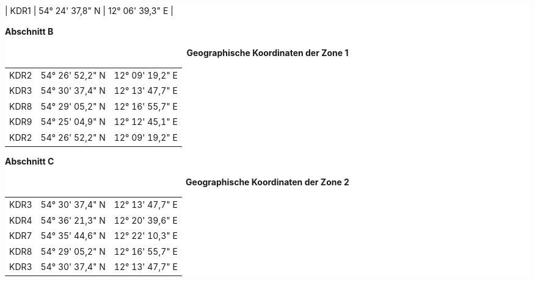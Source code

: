 | KDR1  | 54° 24' 37,8" N | 12° 06' 39,3" E |

  

<div class="TS2" style="text-align:justify;">

<span style=";font-weight:bold">Abschnitt B</span>

</div>

<div style="text-align:center;">

<span style=";font-weight:bold">Geographische Koordinaten der Zone
1</span>

</div>

|      |                 |                 |
| :--- | :-------------- | :-------------- |
| KDR2 | 54° 26' 52,2" N | 12° 09' 19,2" E |
| KDR3 | 54° 30' 37,4" N | 12° 13' 47,7" E |
| KDR8 | 54° 29' 05,2" N | 12° 16' 55,7" E |
| KDR9 | 54° 25' 04,9" N | 12° 12' 45,1" E |
| KDR2 | 54° 26' 52,2" N | 12° 09' 19,2" E |

  

<div class="TS2" style="text-align:justify;">

<span style=";font-weight:bold">Abschnitt C</span>

</div>

<div style="text-align:center;">

<span style=";font-weight:bold">Geographische Koordinaten der Zone
2</span>

</div>

|      |                 |                 |
| :--- | :-------------- | :-------------- |
| KDR3 | 54° 30' 37,4" N | 12° 13' 47,7" E |
| KDR4 | 54° 36' 21,3" N | 12° 20' 39,6" E |
| KDR7 | 54° 35' 44,6" N | 12° 22' 10,3" E |
| KDR8 | 54° 29' 05,2" N | 12° 16' 55,7" E |
| KDR3 | 54° 30' 37,4" N | 12° 13' 47,7" E |

</div>

</div>

</div>
